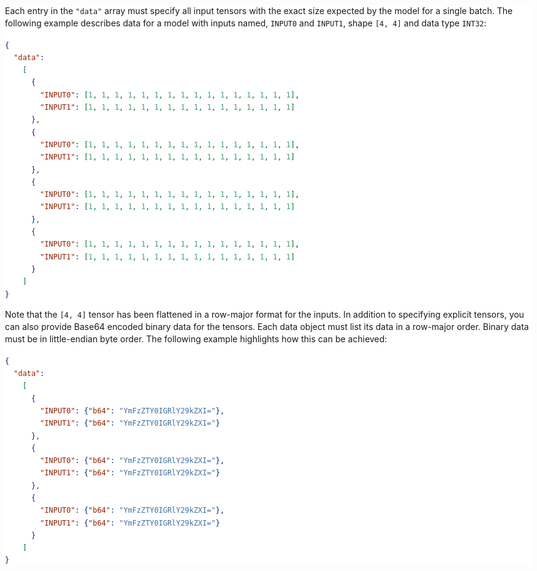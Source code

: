 Each entry in the `"data"` array must specify all input tensors with the exact
size expected by the model for a single batch. The following example describes
data for a model with inputs named, `INPUT0` and `INPUT1`, shape `[4, 4]` and
data type `INT32`:

```json
{
  "data":
    [
      {
        "INPUT0": [1, 1, 1, 1, 1, 1, 1, 1, 1, 1, 1, 1, 1, 1, 1, 1],
        "INPUT1": [1, 1, 1, 1, 1, 1, 1, 1, 1, 1, 1, 1, 1, 1, 1, 1]
      },
      {
        "INPUT0": [1, 1, 1, 1, 1, 1, 1, 1, 1, 1, 1, 1, 1, 1, 1, 1],
        "INPUT1": [1, 1, 1, 1, 1, 1, 1, 1, 1, 1, 1, 1, 1, 1, 1, 1]
      },
      {
        "INPUT0": [1, 1, 1, 1, 1, 1, 1, 1, 1, 1, 1, 1, 1, 1, 1, 1],
        "INPUT1": [1, 1, 1, 1, 1, 1, 1, 1, 1, 1, 1, 1, 1, 1, 1, 1]
      },
      {
        "INPUT0": [1, 1, 1, 1, 1, 1, 1, 1, 1, 1, 1, 1, 1, 1, 1, 1],
        "INPUT1": [1, 1, 1, 1, 1, 1, 1, 1, 1, 1, 1, 1, 1, 1, 1, 1]
      }
    ]
}
```

Note that the `[4, 4]` tensor has been flattened in a row-major format for the
inputs. In addition to specifying explicit tensors, you can also provide Base64
encoded binary data for the tensors. Each data object must list its data in a
row-major order. Binary data must be in little-endian byte order. The following
example highlights how this can be achieved:

```json
{
  "data":
    [
      {
        "INPUT0": {"b64": "YmFzZTY0IGRlY29kZXI="},
        "INPUT1": {"b64": "YmFzZTY0IGRlY29kZXI="}
      },
      {
        "INPUT0": {"b64": "YmFzZTY0IGRlY29kZXI="},
        "INPUT1": {"b64": "YmFzZTY0IGRlY29kZXI="}
      },
      {
        "INPUT0": {"b64": "YmFzZTY0IGRlY29kZXI="},
        "INPUT1": {"b64": "YmFzZTY0IGRlY29kZXI="}
      }
    ]
}
```
